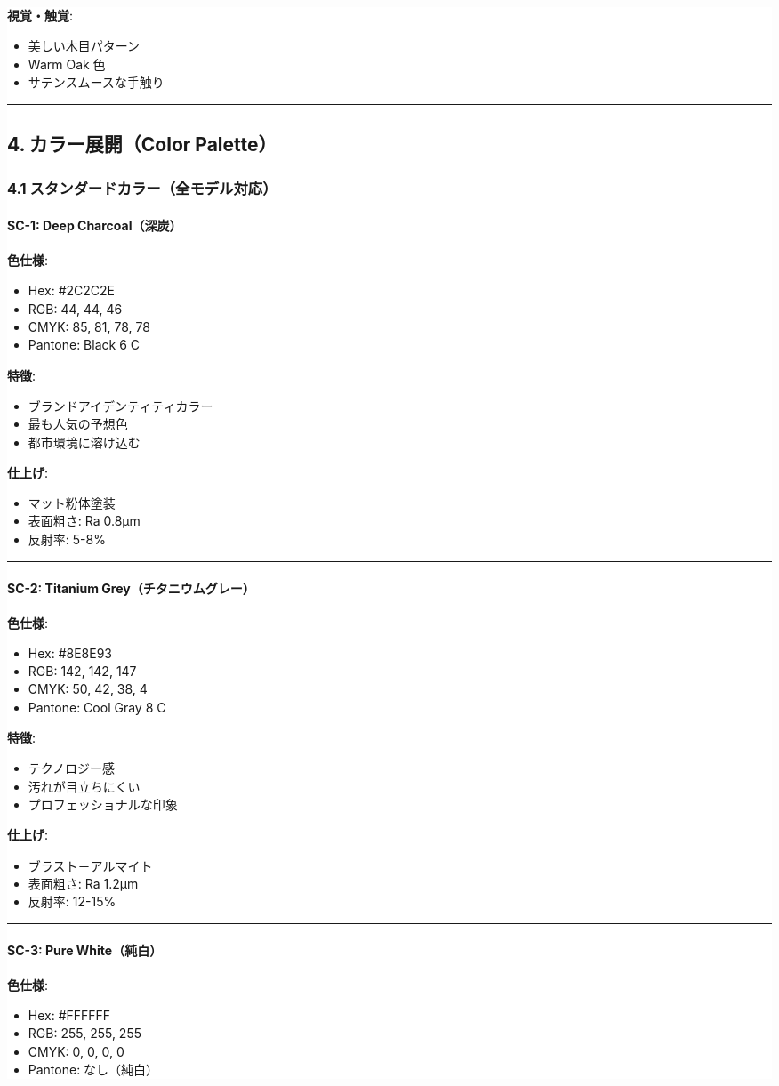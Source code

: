 **視覚・触覚**:
- 美しい木目パターン
- Warm Oak 色
- サテンスムースな手触り

---

## 4. カラー展開（Color Palette）

### 4.1 スタンダードカラー（全モデル対応）

#### SC-1: Deep Charcoal（深炭）

**色仕様**:
- Hex: #2C2C2E
- RGB: 44, 44, 46
- CMYK: 85, 81, 78, 78
- Pantone: Black 6 C

**特徴**:
- ブランドアイデンティティカラー
- 最も人気の予想色
- 都市環境に溶け込む

**仕上げ**:
- マット粉体塗装
- 表面粗さ: Ra 0.8μm
- 反射率: 5-8%

---

#### SC-2: Titanium Grey（チタニウムグレー）

**色仕様**:
- Hex: #8E8E93
- RGB: 142, 142, 147
- CMYK: 50, 42, 38, 4
- Pantone: Cool Gray 8 C

**特徴**:
- テクノロジー感
- 汚れが目立ちにくい
- プロフェッショナルな印象

**仕上げ**:
- ブラスト＋アルマイト
- 表面粗さ: Ra 1.2μm
- 反射率: 12-15%

---

#### SC-3: Pure White（純白）

**色仕様**:
- Hex: #FFFFFF
- RGB: 255, 255, 255
- CMYK: 0, 0, 0, 0
- Pantone: なし（純白）
